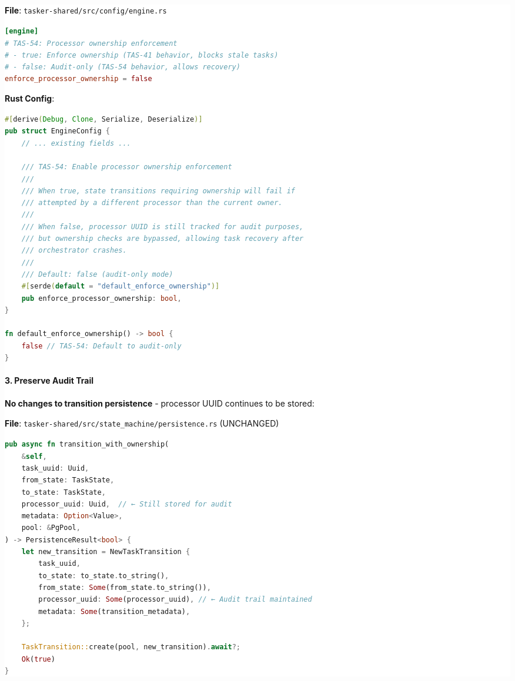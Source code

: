 **File**: `tasker-shared/src/config/engine.rs`

```toml
[engine]
# TAS-54: Processor ownership enforcement
# - true: Enforce ownership (TAS-41 behavior, blocks stale tasks)
# - false: Audit-only (TAS-54 behavior, allows recovery)
enforce_processor_ownership = false
```

**Rust Config**:
```rust
#[derive(Debug, Clone, Serialize, Deserialize)]
pub struct EngineConfig {
    // ... existing fields ...

    /// TAS-54: Enable processor ownership enforcement
    ///
    /// When true, state transitions requiring ownership will fail if
    /// attempted by a different processor than the current owner.
    ///
    /// When false, processor UUID is still tracked for audit purposes,
    /// but ownership checks are bypassed, allowing task recovery after
    /// orchestrator crashes.
    ///
    /// Default: false (audit-only mode)
    #[serde(default = "default_enforce_ownership")]
    pub enforce_processor_ownership: bool,
}

fn default_enforce_ownership() -> bool {
    false // TAS-54: Default to audit-only
}
```

#### 3. Preserve Audit Trail

**No changes to transition persistence** - processor UUID continues to be stored:

**File**: `tasker-shared/src/state_machine/persistence.rs` (UNCHANGED)

```rust
pub async fn transition_with_ownership(
    &self,
    task_uuid: Uuid,
    from_state: TaskState,
    to_state: TaskState,
    processor_uuid: Uuid,  // ← Still stored for audit
    metadata: Option<Value>,
    pool: &PgPool,
) -> PersistenceResult<bool> {
    let new_transition = NewTaskTransition {
        task_uuid,
        to_state: to_state.to_string(),
        from_state: Some(from_state.to_string()),
        processor_uuid: Some(processor_uuid), // ← Audit trail maintained
        metadata: Some(transition_metadata),
    };

    TaskTransition::create(pool, new_transition).await?;
    Ok(true)
}
```
